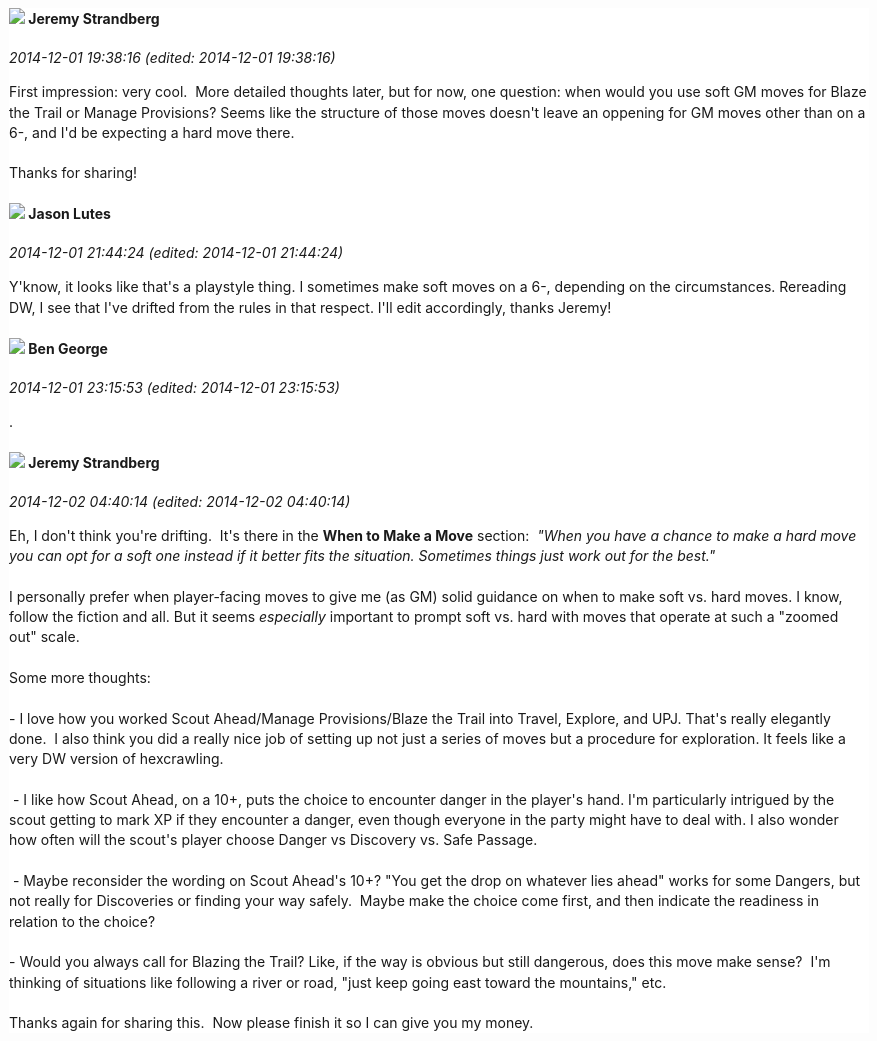 
<div id='comment z12fflzwhk3yx32fi23xx5phrtj5hr4t5'>
  <h4><img src='{{site.baseurl}}//images/avatars/102595580176380683252_photo.jpg'> Jeremy Strandberg</h4>
      <p><cite>2014-12-01 19:38:16 (edited: 2014-12-01 19:38:16)</cite></p>
        <p>First impression: very cool.  More detailed thoughts later, but for now, one question: when would you use soft GM moves for Blaze the Trail or Manage Provisions? Seems like the structure of those moves doesn&#39;t leave an oppening for GM moves other than on a 6-, and I&#39;d be expecting a hard move there.<br /><br />Thanks for sharing!</p>
</div>
        

<div id='comment z12fflzwhk3yx32fi23xx5phrtj5hr4t5'>
  <h4><img src='{{site.baseurl}}//images/avatars/115657313205562994919_photo.jpg'> Jason Lutes</h4>
      <p><cite>2014-12-01 21:44:24 (edited: 2014-12-01 21:44:24)</cite></p>
        <p>Y&#39;know, it looks like that&#39;s a playstyle thing. I sometimes make soft moves on a 6-, depending on the circumstances. Rereading DW, I see that I&#39;ve drifted from the rules in that respect. I&#39;ll edit accordingly, thanks Jeremy!</p>
</div>
        

<div id='comment z12fflzwhk3yx32fi23xx5phrtj5hr4t5'>
  <h4><img src='{{site.baseurl}}//images/avatars/104241865223099391124_photo.jpg'> Ben George</h4>
      <p><cite>2014-12-01 23:15:53 (edited: 2014-12-01 23:15:53)</cite></p>
        <p>.</p>
</div>
        

<div id='comment z12fflzwhk3yx32fi23xx5phrtj5hr4t5'>
  <h4><img src='{{site.baseurl}}//images/avatars/102595580176380683252_photo.jpg'> Jeremy Strandberg</h4>
      <p><cite>2014-12-02 04:40:14 (edited: 2014-12-02 04:40:14)</cite></p>
        <p>Eh, I don&#39;t think you&#39;re drifting.  It&#39;s there in the <b>When to Make a Move</b> section:  <i>&quot;When you have a chance to make a hard move you can opt for a soft one instead if it better fits the situation. Sometimes things just work out for the best.&quot;</i> <br /><br />I personally prefer when player-facing moves to give me (as GM) solid guidance on when to make soft vs. hard moves. I know, follow the fiction and all. But it seems <i>especially</i> important to prompt soft vs. hard with moves that operate at such a &quot;zoomed out&quot; scale.<br /><br />Some more thoughts:<br /><br />- I love how you worked Scout Ahead/Manage Provisions/Blaze the Trail into Travel, Explore, and UPJ. That&#39;s really elegantly done.  I also think you did a really nice job of setting up not just a series of moves but a procedure for exploration. It feels like a very DW version of hexcrawling.<br /><br /> - I like how Scout Ahead, on a 10+, puts the choice to encounter danger in the player&#39;s hand. I&#39;m particularly intrigued by the scout getting to mark XP if they encounter a danger, even though everyone in the party might have to deal with. I also wonder how often will the scout&#39;s player choose Danger vs Discovery vs. Safe Passage.<br /><br /> - Maybe reconsider the wording on Scout Ahead&#39;s 10+? &quot;You get the drop on whatever lies ahead&quot; works for some Dangers, but not really for Discoveries or finding your way safely.  Maybe make the choice come first, and then indicate the readiness in relation to the choice?<br /><br />- Would you always call for Blazing the Trail? Like, if the way is obvious but still dangerous, does this move make sense?  I&#39;m thinking of situations like following a river or road, &quot;just keep going east toward the mountains,&quot; etc.<br /><br />Thanks again for sharing this.  Now please finish it so I can give you my money.</p>
</div>
        